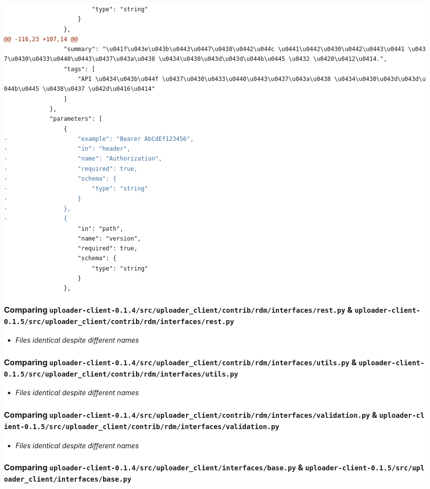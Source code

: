 ```diff
                         "type": "string"
                     }
                 },
@@ -116,23 +107,14 @@
                 "summary": "\u041f\u043e\u043b\u0443\u0447\u0438\u0442\u044c \u0441\u0442\u0430\u0442\u0443\u0441 \u0437\u0430\u0433\u0440\u0443\u0437\u043a\u0438 \u0434\u0430\u043d\u043d\u044b\u0445 \u0432 \u0420\u0412\u0414.",
                 "tags": [
                     "API \u0434\u043b\u044f \u0437\u0430\u0433\u0440\u0443\u0437\u043a\u0438 \u0434\u0430\u043d\u043d\u044b\u0445 \u0438\u0437 \u042d\u0416\u0414"
                 ]
             },
             "parameters": [
                 {
-                    "example": "Bearer AbCdEf123456",
-                    "in": "header",
-                    "name": "Authorization",
-                    "required": true,
-                    "schema": {
-                        "type": "string"
-                    }
-                },
-                {
                     "in": "path",
                     "name": "version",
                     "required": true,
                     "schema": {
                         "type": "string"
                     }
                 },
```

### Comparing `uploader-client-0.1.4/src/uploader_client/contrib/rdm/interfaces/rest.py` & `uploader-client-0.1.5/src/uploader_client/contrib/rdm/interfaces/rest.py`

 * *Files identical despite different names*

### Comparing `uploader-client-0.1.4/src/uploader_client/contrib/rdm/interfaces/utils.py` & `uploader-client-0.1.5/src/uploader_client/contrib/rdm/interfaces/utils.py`

 * *Files identical despite different names*

### Comparing `uploader-client-0.1.4/src/uploader_client/contrib/rdm/interfaces/validation.py` & `uploader-client-0.1.5/src/uploader_client/contrib/rdm/interfaces/validation.py`

 * *Files identical despite different names*

### Comparing `uploader-client-0.1.4/src/uploader_client/interfaces/base.py` & `uploader-client-0.1.5/src/uploader_client/interfaces/base.py`
